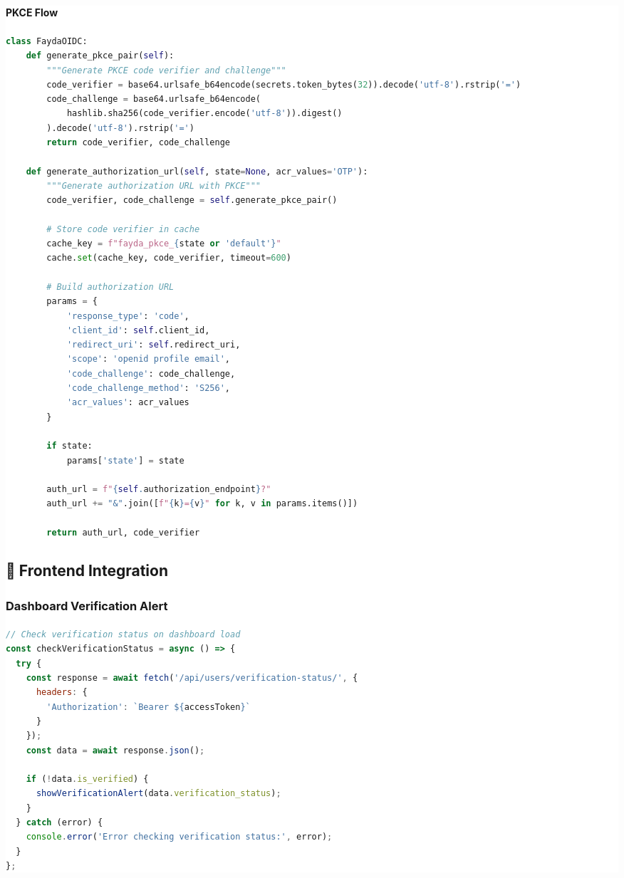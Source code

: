 #### PKCE Flow
```python
class FaydaOIDC:
    def generate_pkce_pair(self):
        """Generate PKCE code verifier and challenge"""
        code_verifier = base64.urlsafe_b64encode(secrets.token_bytes(32)).decode('utf-8').rstrip('=')
        code_challenge = base64.urlsafe_b64encode(
            hashlib.sha256(code_verifier.encode('utf-8')).digest()
        ).decode('utf-8').rstrip('=')
        return code_verifier, code_challenge
    
    def generate_authorization_url(self, state=None, acr_values='OTP'):
        """Generate authorization URL with PKCE"""
        code_verifier, code_challenge = self.generate_pkce_pair()
        
        # Store code verifier in cache
        cache_key = f"fayda_pkce_{state or 'default'}"
        cache.set(cache_key, code_verifier, timeout=600)
        
        # Build authorization URL
        params = {
            'response_type': 'code',
            'client_id': self.client_id,
            'redirect_uri': self.redirect_uri,
            'scope': 'openid profile email',
            'code_challenge': code_challenge,
            'code_challenge_method': 'S256',
            'acr_values': acr_values
        }
        
        if state:
            params['state'] = state
        
        auth_url = f"{self.authorization_endpoint}?"
        auth_url += "&".join([f"{k}={v}" for k, v in params.items()])
        
        return auth_url, code_verifier
```

## 🚀 Frontend Integration

### Dashboard Verification Alert

```javascript
// Check verification status on dashboard load
const checkVerificationStatus = async () => {
  try {
    const response = await fetch('/api/users/verification-status/', {
      headers: {
        'Authorization': `Bearer ${accessToken}`
      }
    });
    const data = await response.json();
    
    if (!data.is_verified) {
      showVerificationAlert(data.verification_status);
    }
  } catch (error) {
    console.error('Error checking verification status:', error);
  }
};

```
